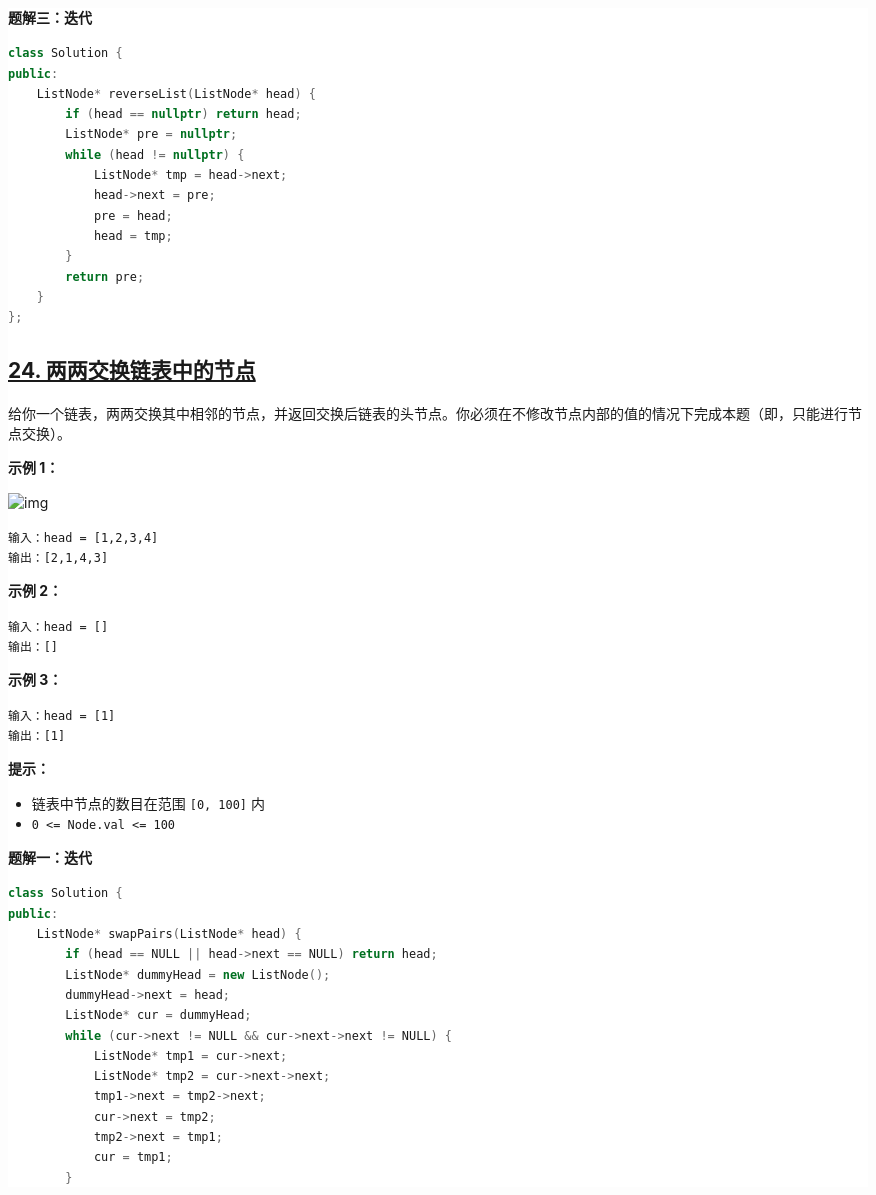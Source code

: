 **题解三：迭代**

```c++
class Solution {
public:
    ListNode* reverseList(ListNode* head) {
        if (head == nullptr) return head;
        ListNode* pre = nullptr;
        while (head != nullptr) {
            ListNode* tmp = head->next;
            head->next = pre;
            pre = head;
            head = tmp;
        }
        return pre;
    }
};
```

## [24. 两两交换链表中的节点](https://leetcode.cn/problems/swap-nodes-in-pairs/)

给你一个链表，两两交换其中相邻的节点，并返回交换后链表的头节点。你必须在不修改节点内部的值的情况下完成本题（即，只能进行节点交换）。

**示例 1：**

![img](https://assets.leetcode.com/uploads/2020/10/03/swap_ex1.jpg)

```
输入：head = [1,2,3,4]
输出：[2,1,4,3]
```

**示例 2：**

```
输入：head = []
输出：[]
```

**示例 3：**

```
输入：head = [1]
输出：[1]
```

**提示：**

- 链表中节点的数目在范围 `[0, 100]` 内
- `0 <= Node.val <= 100`

**题解一：迭代**

```C++
class Solution {
public:
    ListNode* swapPairs(ListNode* head) {
        if (head == NULL || head->next == NULL) return head;
        ListNode* dummyHead = new ListNode();
        dummyHead->next = head;
        ListNode* cur = dummyHead;
        while (cur->next != NULL && cur->next->next != NULL) {
            ListNode* tmp1 = cur->next;
            ListNode* tmp2 = cur->next->next;
            tmp1->next = tmp2->next;
            cur->next = tmp2;
            tmp2->next = tmp1;
            cur = tmp1;
        }
```